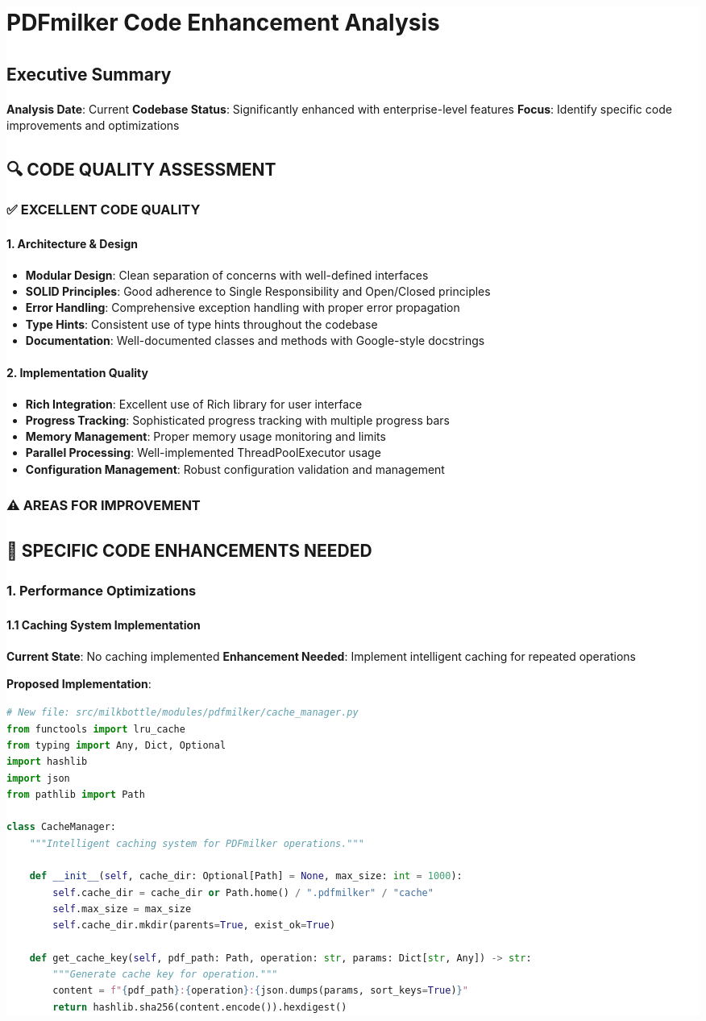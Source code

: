 # PDFmilker Code Enhancement Analysis

## Executive Summary

**Analysis Date**: Current
**Codebase Status**: Significantly enhanced with enterprise-level features
**Focus**: Identify specific code improvements and optimizations

## 🔍 **CODE QUALITY ASSESSMENT**

### **✅ EXCELLENT CODE QUALITY**

#### **1. Architecture & Design**

- **Modular Design**: Clean separation of concerns with well-defined interfaces
- **SOLID Principles**: Good adherence to Single Responsibility and Open/Closed principles
- **Error Handling**: Comprehensive exception handling with proper error propagation
- **Type Hints**: Consistent use of type hints throughout the codebase
- **Documentation**: Well-documented classes and methods with Google-style docstrings

#### **2. Implementation Quality**

- **Rich Integration**: Excellent use of Rich library for user interface
- **Progress Tracking**: Sophisticated progress tracking with multiple progress bars
- **Memory Management**: Proper memory usage monitoring and limits
- **Parallel Processing**: Well-implemented ThreadPoolExecutor usage
- **Configuration Management**: Robust configuration validation and management

### **⚠️ AREAS FOR IMPROVEMENT**

## 🔧 **SPECIFIC CODE ENHANCEMENTS NEEDED**

### **1. Performance Optimizations**

#### **1.1 Caching System Implementation**

**Current State**: No caching implemented
**Enhancement Needed**: Implement intelligent caching for repeated operations

**Proposed Implementation**:

```python
# New file: src/milkbottle/modules/pdfmilker/cache_manager.py
from functools import lru_cache
from typing import Any, Dict, Optional
import hashlib
import json
from pathlib import Path

class CacheManager:
    """Intelligent caching system for PDFmilker operations."""

    def __init__(self, cache_dir: Optional[Path] = None, max_size: int = 1000):
        self.cache_dir = cache_dir or Path.home() / ".pdfmilker" / "cache"
        self.max_size = max_size
        self.cache_dir.mkdir(parents=True, exist_ok=True)

    def get_cache_key(self, pdf_path: Path, operation: str, params: Dict[str, Any]) -> str:
        """Generate cache key for operation."""
        content = f"{pdf_path}:{operation}:{json.dumps(params, sort_keys=True)}"
        return hashlib.sha256(content.encode()).hexdigest()

```